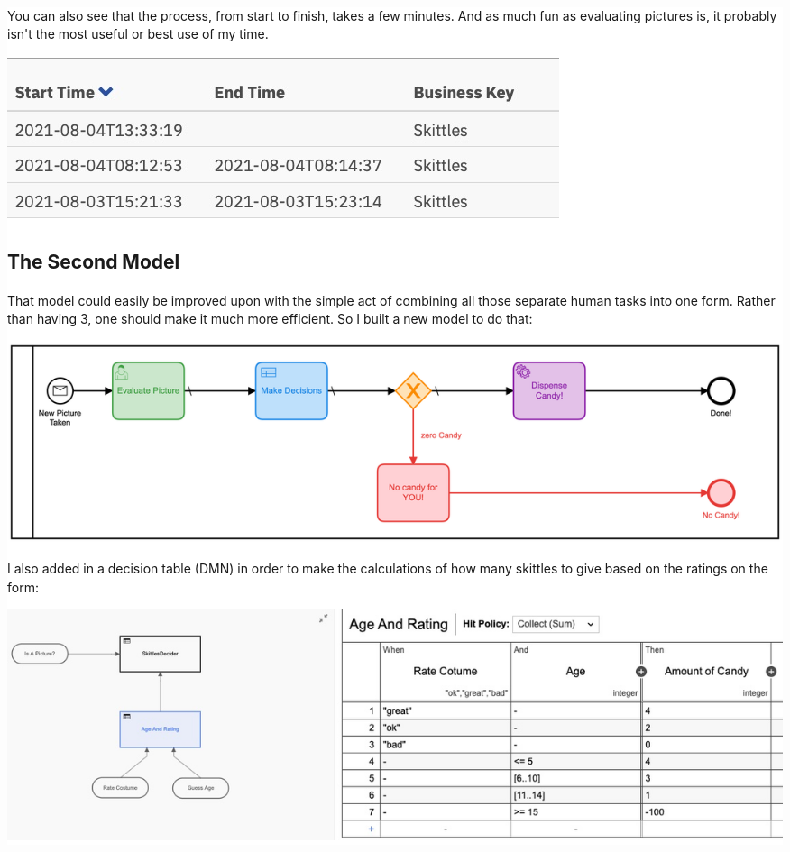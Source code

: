 You can also see that the process, from start to finish, takes a few minutes. And as much fun as evaluating pictures is, it probably isn't the most useful or best use of my time.

![Run times of the camunda processes](images/v1Times.jpg)

## The Second Model

That model could easily be improved upon with the simple act of combining all those separate human tasks into one form. Rather than having 3, one should make it much more efficient. So I built a new model to do that:

![A second, much shorter model](images/Skittles2.png)

I also added in a decision table (DMN) in order to make the calculations of how many skittles to give based on the ratings on the form:

![A DMN Decision Table](images/Decision1.jpg)
